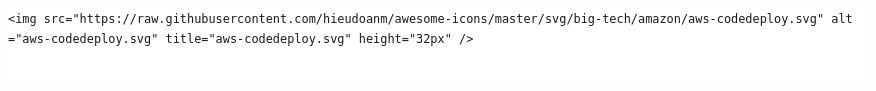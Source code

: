     <img src="https://raw.githubusercontent.com/hieudoanm/awesome-icons/master/svg/big-tech/amazon/aws-codedeploy.svg" alt="aws-codedeploy.svg" title="aws-codedeploy.svg" height="32px" />
  </a>
</div>
<div style="display:inline-flex;justify-content:center;align-items:center;width:48px">
  <a href="https://raw.githubusercontent.com/hieudoanm/awesome-icons/master/svg/big-tech/amazon/aws-cognito.svg" target="_blank">